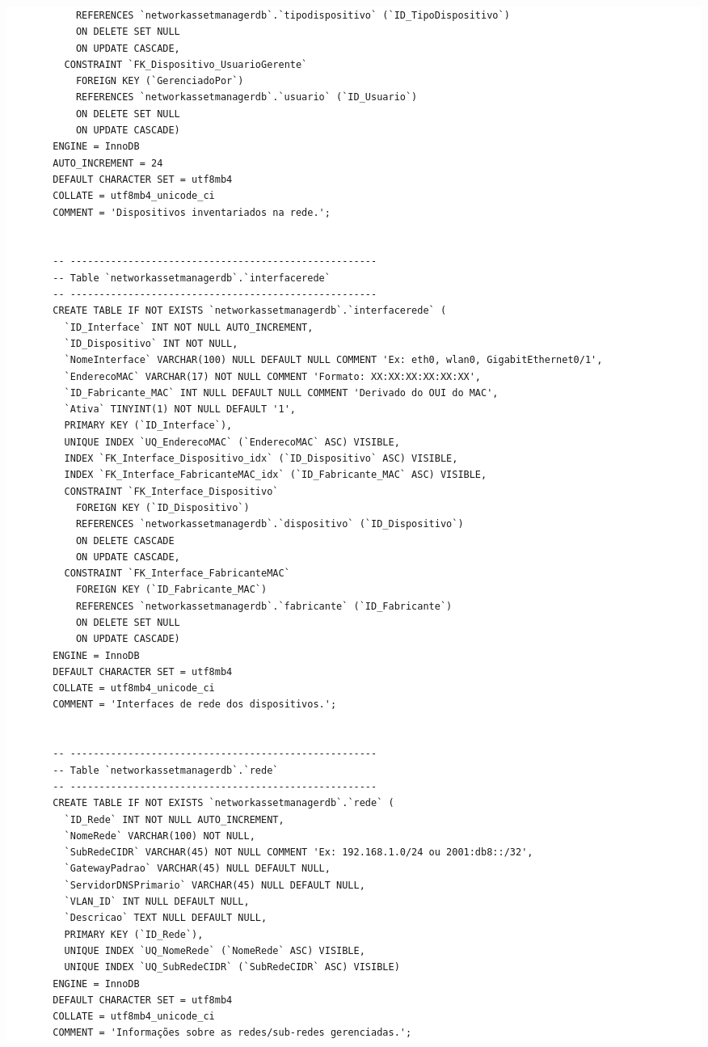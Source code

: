                 REFERENCES `networkassetmanagerdb`.`tipodispositivo` (`ID_TipoDispositivo`)
                ON DELETE SET NULL
                ON UPDATE CASCADE,
              CONSTRAINT `FK_Dispositivo_UsuarioGerente`
                FOREIGN KEY (`GerenciadoPor`)
                REFERENCES `networkassetmanagerdb`.`usuario` (`ID_Usuario`)
                ON DELETE SET NULL
                ON UPDATE CASCADE)
            ENGINE = InnoDB
            AUTO_INCREMENT = 24
            DEFAULT CHARACTER SET = utf8mb4
            COLLATE = utf8mb4_unicode_ci
            COMMENT = 'Dispositivos inventariados na rede.';
            
            
            -- -----------------------------------------------------
            -- Table `networkassetmanagerdb`.`interfacerede`
            -- -----------------------------------------------------
            CREATE TABLE IF NOT EXISTS `networkassetmanagerdb`.`interfacerede` (
              `ID_Interface` INT NOT NULL AUTO_INCREMENT,
              `ID_Dispositivo` INT NOT NULL,
              `NomeInterface` VARCHAR(100) NULL DEFAULT NULL COMMENT 'Ex: eth0, wlan0, GigabitEthernet0/1',
              `EnderecoMAC` VARCHAR(17) NOT NULL COMMENT 'Formato: XX:XX:XX:XX:XX:XX',
              `ID_Fabricante_MAC` INT NULL DEFAULT NULL COMMENT 'Derivado do OUI do MAC',
              `Ativa` TINYINT(1) NOT NULL DEFAULT '1',
              PRIMARY KEY (`ID_Interface`),
              UNIQUE INDEX `UQ_EnderecoMAC` (`EnderecoMAC` ASC) VISIBLE,
              INDEX `FK_Interface_Dispositivo_idx` (`ID_Dispositivo` ASC) VISIBLE,
              INDEX `FK_Interface_FabricanteMAC_idx` (`ID_Fabricante_MAC` ASC) VISIBLE,
              CONSTRAINT `FK_Interface_Dispositivo`
                FOREIGN KEY (`ID_Dispositivo`)
                REFERENCES `networkassetmanagerdb`.`dispositivo` (`ID_Dispositivo`)
                ON DELETE CASCADE
                ON UPDATE CASCADE,
              CONSTRAINT `FK_Interface_FabricanteMAC`
                FOREIGN KEY (`ID_Fabricante_MAC`)
                REFERENCES `networkassetmanagerdb`.`fabricante` (`ID_Fabricante`)
                ON DELETE SET NULL
                ON UPDATE CASCADE)
            ENGINE = InnoDB
            DEFAULT CHARACTER SET = utf8mb4
            COLLATE = utf8mb4_unicode_ci
            COMMENT = 'Interfaces de rede dos dispositivos.';
            
            
            -- -----------------------------------------------------
            -- Table `networkassetmanagerdb`.`rede`
            -- -----------------------------------------------------
            CREATE TABLE IF NOT EXISTS `networkassetmanagerdb`.`rede` (
              `ID_Rede` INT NOT NULL AUTO_INCREMENT,
              `NomeRede` VARCHAR(100) NOT NULL,
              `SubRedeCIDR` VARCHAR(45) NOT NULL COMMENT 'Ex: 192.168.1.0/24 ou 2001:db8::/32',
              `GatewayPadrao` VARCHAR(45) NULL DEFAULT NULL,
              `ServidorDNSPrimario` VARCHAR(45) NULL DEFAULT NULL,
              `VLAN_ID` INT NULL DEFAULT NULL,
              `Descricao` TEXT NULL DEFAULT NULL,
              PRIMARY KEY (`ID_Rede`),
              UNIQUE INDEX `UQ_NomeRede` (`NomeRede` ASC) VISIBLE,
              UNIQUE INDEX `UQ_SubRedeCIDR` (`SubRedeCIDR` ASC) VISIBLE)
            ENGINE = InnoDB
            DEFAULT CHARACTER SET = utf8mb4
            COLLATE = utf8mb4_unicode_ci
            COMMENT = 'Informações sobre as redes/sub-redes gerenciadas.';
            